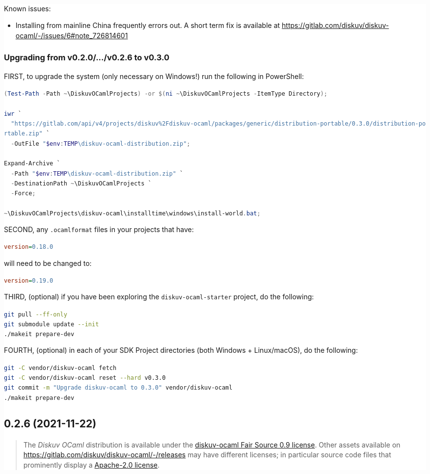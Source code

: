 Known issues:

* Installing from mainline China frequently errors out. A short term fix is available at
  <https://gitlab.com/diskuv/diskuv-ocaml/-/issues/6#note_726814601>

### Upgrading from v0.2.0/.../v0.2.6 to v0.3.0

FIRST, to upgrade the system (only necessary on Windows!) run the following in PowerShell:

```powershell
(Test-Path -Path ~\DiskuvOCamlProjects) -or $(ni ~\DiskuvOCamlProjects -ItemType Directory);

iwr `
  "https://gitlab.com/api/v4/projects/diskuv%2Fdiskuv-ocaml/packages/generic/distribution-portable/0.3.0/distribution-portable.zip" `
  -OutFile "$env:TEMP\diskuv-ocaml-distribution.zip";

Expand-Archive `
  -Path "$env:TEMP\diskuv-ocaml-distribution.zip" `
  -DestinationPath ~\DiskuvOCamlProjects `
  -Force;

~\DiskuvOCamlProjects\diskuv-ocaml\installtime\windows\install-world.bat;
```

SECOND, any `.ocamlformat` files in your projects that have:

```ini
version=0.18.0
```

will need to be changed to:

```ini
version=0.19.0
```

THIRD, (optional) if you have been exploring the `diskuv-ocaml-starter` project, do the following:

```bash
git pull --ff-only
git submodule update --init
./makeit prepare-dev
```

FOURTH, (optional) in each of your SDK Project directories (both Windows + Linux/macOS), do the following:

```bash
git -C vendor/diskuv-ocaml fetch
git -C vendor/diskuv-ocaml reset --hard v0.3.0
git commit -m "Upgrade diskuv-ocaml to 0.3.0" vendor/diskuv-ocaml
./makeit prepare-dev
```

## 0.2.6 (2021-11-22)

> The _Diskuv OCaml_ distribution is available under the
[diskuv-ocaml Fair Source 0.9 license](https://gitlab.com/diskuv/diskuv-ocaml/-/raw/main/LICENSE.txt).
Other assets available on <https://gitlab.com/diskuv/diskuv-ocaml/-/releases> may have different licenses;
in particular source code files that prominently display a
[Apache-2.0 license](https://www.apache.org/licenses/LICENSE-2.0.txt).
